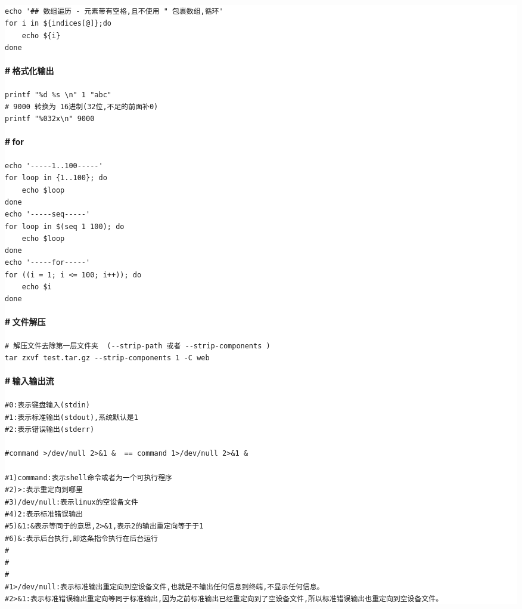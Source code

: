 ```shell script
echo '## 数组遍历 - 元素带有空格,且不使用 " 包裹数组,循环'
for i in ${indices[@]};do
    echo ${i}
done

```
#### #  格式化输出


```shell script
printf "%d %s \n" 1 "abc"
# 9000 转换为 16进制(32位,不足的前面补0)
printf "%032x\n" 9000
```

#### #  for
```shell script
echo '-----1..100-----'
for loop in {1..100}; do
    echo $loop
done
echo '-----seq-----'
for loop in $(seq 1 100); do
    echo $loop
done
echo '-----for-----'
for ((i = 1; i <= 100; i++)); do
    echo $i
done
````

#### #  文件解压

```shell script
# 解压文件去除第一层文件夹  (--strip-path 或者 --strip-components )
tar zxvf test.tar.gz --strip-components 1 -C web
````

#### #  输入输出流

    #0:表示键盘输入(stdin)
    #1:表示标准输出(stdout),系统默认是1
    #2:表示错误输出(stderr)

    #command >/dev/null 2>&1 &  == command 1>/dev/null 2>&1 &

    #1)command:表示shell命令或者为一个可执行程序
    #2)>:表示重定向到哪里
    #3)/dev/null:表示linux的空设备文件
    #4)2:表示标准错误输出
    #5)&1:&表示等同于的意思,2>&1,表示2的输出重定向等于于1
    #6)&:表示后台执行,即这条指令执行在后台运行
    #
    #
    #
    #1>/dev/null:表示标准输出重定向到空设备文件,也就是不输出任何信息到终端,不显示任何信息。
    #2>&1:表示标准错误输出重定向等同于标准输出,因为之前标准输出已经重定向到了空设备文件,所以标准错误输出也重定向到空设备文件。
